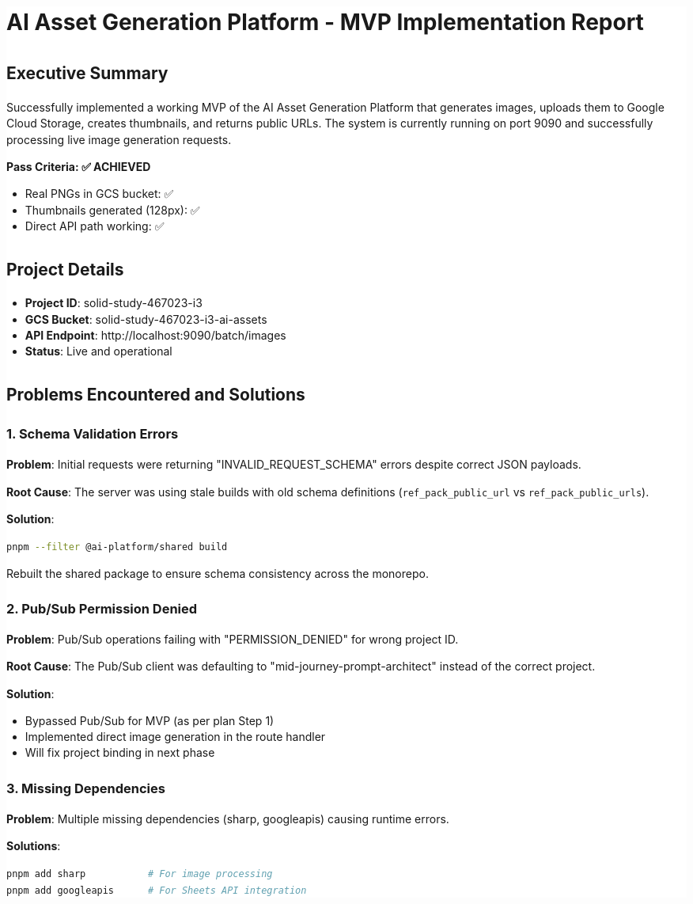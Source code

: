 # AI Asset Generation Platform - MVP Implementation Report

## Executive Summary
Successfully implemented a working MVP of the AI Asset Generation Platform that generates images, uploads them to Google Cloud Storage, creates thumbnails, and returns public URLs. The system is currently running on port 9090 and successfully processing live image generation requests.

**Pass Criteria: ✅ ACHIEVED**
- Real PNGs in GCS bucket: ✅
- Thumbnails generated (128px): ✅
- Direct API path working: ✅

## Project Details
- **Project ID**: solid-study-467023-i3
- **GCS Bucket**: solid-study-467023-i3-ai-assets
- **API Endpoint**: http://localhost:9090/batch/images
- **Status**: Live and operational

## Problems Encountered and Solutions

### 1. Schema Validation Errors
**Problem**: Initial requests were returning "INVALID_REQUEST_SCHEMA" errors despite correct JSON payloads.

**Root Cause**: The server was using stale builds with old schema definitions (`ref_pack_public_url` vs `ref_pack_public_urls`).

**Solution**: 
```bash
pnpm --filter @ai-platform/shared build
```
Rebuilt the shared package to ensure schema consistency across the monorepo.

### 2. Pub/Sub Permission Denied
**Problem**: Pub/Sub operations failing with "PERMISSION_DENIED" for wrong project ID.

**Root Cause**: The Pub/Sub client was defaulting to "mid-journey-prompt-architect" instead of the correct project.

**Solution**: 
- Bypassed Pub/Sub for MVP (as per plan Step 1)
- Implemented direct image generation in the route handler
- Will fix project binding in next phase

### 3. Missing Dependencies
**Problem**: Multiple missing dependencies (sharp, googleapis) causing runtime errors.

**Solutions**:
```bash
pnpm add sharp           # For image processing
pnpm add googleapis      # For Sheets API integration
```
